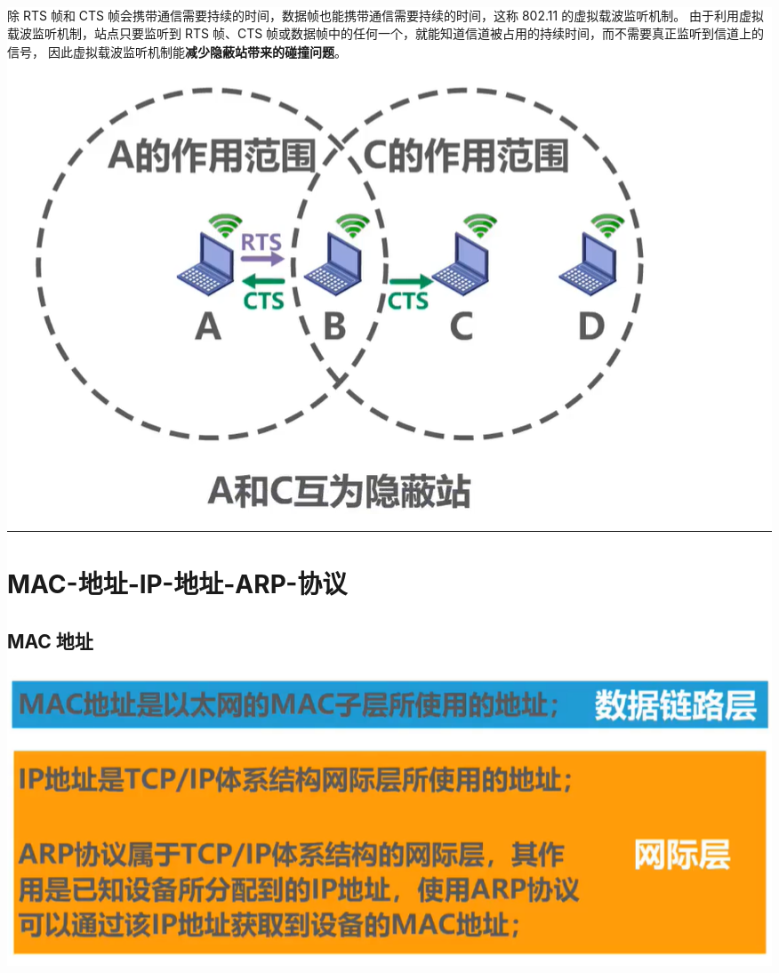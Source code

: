 除 RTS 帧和 CTS 帧会携带通信需要持续的时间，数据帧也能携带通信需要持续的时间，这称 802.11 的虚拟载波监听机制。
由于利用虚拟载波监听机制，站点只要监听到 RTS 帧、CTS 帧或数据帧中的任何一个，就能知道信道被占用的持续时间，而不需要真正监听到信道上的信号，
因此虚拟载波监听机制能**减少隐蔽站带来的碰撞问题**。

![image-20220411100039407](./assets/计算机网络/image-20220411100039407.png#7)

---

# MAC-地址-IP-地址-ARP-协议

## MAC 地址

![image-20220411101805740](./assets/计算机网络/image-20220411101805740.png#7)
